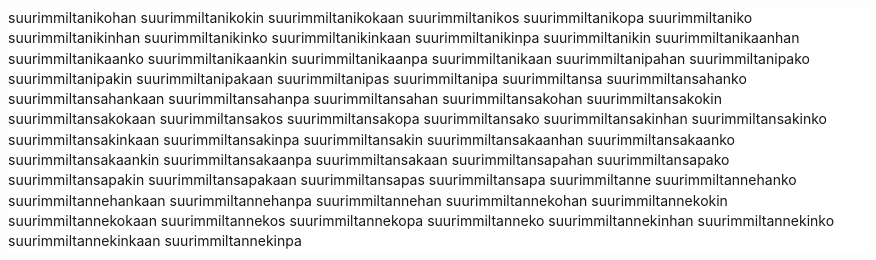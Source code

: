 suurimmiltanikohan
suurimmiltanikokin
suurimmiltanikokaan
suurimmiltanikos
suurimmiltanikopa
suurimmiltaniko
suurimmiltanikinhan
suurimmiltanikinko
suurimmiltanikinkaan
suurimmiltanikinpa
suurimmiltanikin
suurimmiltanikaanhan
suurimmiltanikaanko
suurimmiltanikaankin
suurimmiltanikaanpa
suurimmiltanikaan
suurimmiltanipahan
suurimmiltanipako
suurimmiltanipakin
suurimmiltanipakaan
suurimmiltanipas
suurimmiltanipa
suurimmiltansa
suurimmiltansahanko
suurimmiltansahankaan
suurimmiltansahanpa
suurimmiltansahan
suurimmiltansakohan
suurimmiltansakokin
suurimmiltansakokaan
suurimmiltansakos
suurimmiltansakopa
suurimmiltansako
suurimmiltansakinhan
suurimmiltansakinko
suurimmiltansakinkaan
suurimmiltansakinpa
suurimmiltansakin
suurimmiltansakaanhan
suurimmiltansakaanko
suurimmiltansakaankin
suurimmiltansakaanpa
suurimmiltansakaan
suurimmiltansapahan
suurimmiltansapako
suurimmiltansapakin
suurimmiltansapakaan
suurimmiltansapas
suurimmiltansapa
suurimmiltanne
suurimmiltannehanko
suurimmiltannehankaan
suurimmiltannehanpa
suurimmiltannehan
suurimmiltannekohan
suurimmiltannekokin
suurimmiltannekokaan
suurimmiltannekos
suurimmiltannekopa
suurimmiltanneko
suurimmiltannekinhan
suurimmiltannekinko
suurimmiltannekinkaan
suurimmiltannekinpa